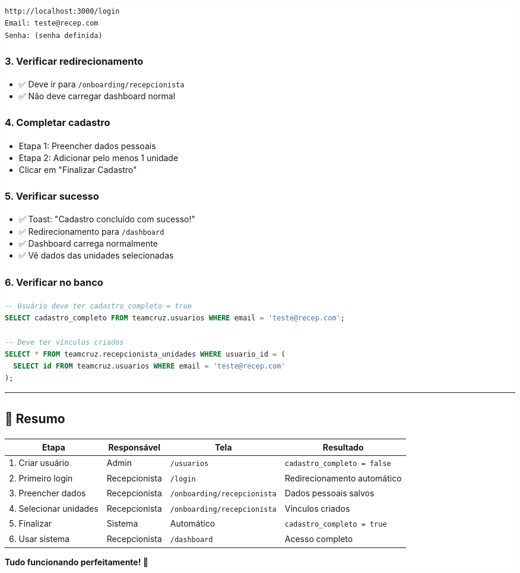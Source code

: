 ```
http://localhost:3000/login
Email: teste@recep.com
Senha: (senha definida)
```

### 3. Verificar redirecionamento

- ✅ Deve ir para `/onboarding/recepcionista`
- ✅ Não deve carregar dashboard normal

### 4. Completar cadastro

- Etapa 1: Preencher dados pessoais
- Etapa 2: Adicionar pelo menos 1 unidade
- Clicar em "Finalizar Cadastro"

### 5. Verificar sucesso

- ✅ Toast: "Cadastro concluído com sucesso!"
- ✅ Redirecionamento para `/dashboard`
- ✅ Dashboard carrega normalmente
- ✅ Vê dados das unidades selecionadas

### 6. Verificar no banco

```sql
-- Usuário deve ter cadastro_completo = true
SELECT cadastro_completo FROM teamcruz.usuarios WHERE email = 'teste@recep.com';

-- Deve ter vínculos criados
SELECT * FROM teamcruz.recepcionista_unidades WHERE usuario_id = (
  SELECT id FROM teamcruz.usuarios WHERE email = 'teste@recep.com'
);
```

---

## 🎯 Resumo

| Etapa                  | Responsável   | Tela                        | Resultado                   |
| ---------------------- | ------------- | --------------------------- | --------------------------- |
| 1. Criar usuário       | Admin         | `/usuarios`                 | `cadastro_completo = false` |
| 2. Primeiro login      | Recepcionista | `/login`                    | Redirecionamento automático |
| 3. Preencher dados     | Recepcionista | `/onboarding/recepcionista` | Dados pessoais salvos       |
| 4. Selecionar unidades | Recepcionista | `/onboarding/recepcionista` | Vínculos criados            |
| 5. Finalizar           | Sistema       | Automático                  | `cadastro_completo = true`  |
| 6. Usar sistema        | Recepcionista | `/dashboard`                | Acesso completo             |

**Tudo funcionando perfeitamente! 🎉**
